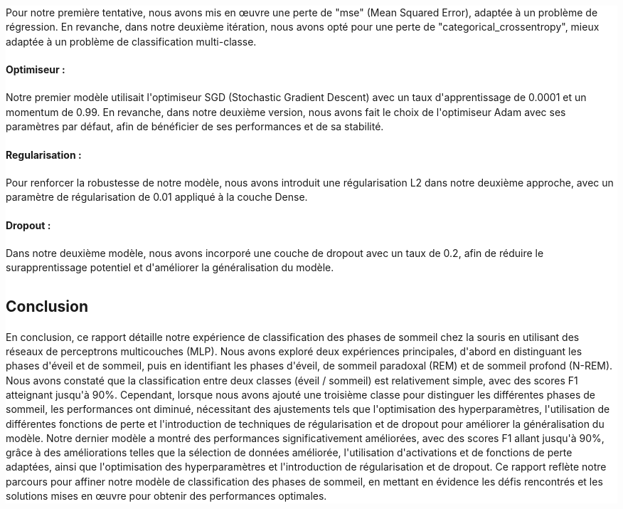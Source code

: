 Pour notre première tentative, nous avons mis en œuvre une perte de "mse" (Mean Squared Error), adaptée à un problème de régression. En revanche, dans notre deuxième itération, nous avons opté pour une perte de "categorical_crossentropy", mieux adaptée à un problème de classification multi-classe.

#### Optimiseur :

Notre premier modèle utilisait l'optimiseur SGD (Stochastic Gradient Descent) avec un taux d'apprentissage de 0.0001 et un momentum de 0.99. En revanche, dans notre deuxième version, nous avons fait le choix de l'optimiseur Adam avec ses paramètres par défaut, afin de bénéficier de ses performances et de sa stabilité.

#### Regularisation :

Pour renforcer la robustesse de notre modèle, nous avons introduit une régularisation L2 dans notre deuxième approche, avec un paramètre de régularisation de 0.01 appliqué à la couche Dense.

#### Dropout :

Dans notre deuxième modèle, nous avons incorporé une couche de dropout avec un taux de 0.2, afin de réduire le surapprentissage potentiel et d'améliorer la généralisation du modèle.


## <span id="5-conclusion">Conclusion</span>
En conclusion, ce rapport détaille notre expérience de classification des phases de sommeil chez la souris en utilisant des réseaux de perceptrons multicouches (MLP). Nous avons exploré deux expériences principales, d'abord en distinguant les phases d'éveil et de sommeil, puis en identifiant les phases d'éveil, de sommeil paradoxal (REM) et de sommeil profond (N-REM). Nous avons constaté que la classification entre deux classes (éveil / sommeil) est relativement simple, avec des scores F1 atteignant jusqu'à 90%. Cependant, lorsque nous avons ajouté une troisième classe pour distinguer les différentes phases de sommeil, les performances ont diminué, nécessitant des ajustements tels que l'optimisation des hyperparamètres, l'utilisation de différentes fonctions de perte et l'introduction de techniques de régularisation et de dropout pour améliorer la généralisation du modèle. Notre dernier modèle a montré des performances significativement améliorées, avec des scores F1 allant jusqu'à 90%, grâce à des améliorations telles que la sélection de données améliorée, l'utilisation d'activations et de fonctions de perte adaptées, ainsi que l'optimisation des hyperparamètres et l'introduction de régularisation et de dropout. Ce rapport reflète notre parcours pour affiner notre modèle de classification des phases de sommeil, en mettant en évidence les défis rencontrés et les solutions mises en œuvre pour obtenir des performances optimales.

